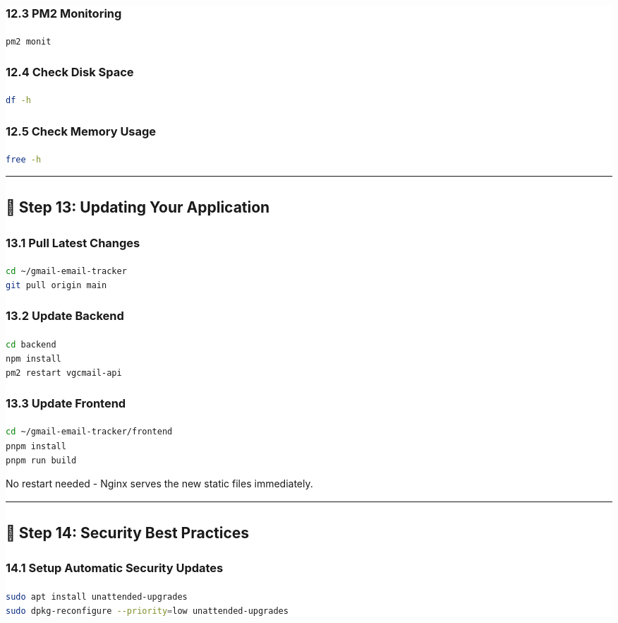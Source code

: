 ### 12.3 PM2 Monitoring

```bash
pm2 monit
```

### 12.4 Check Disk Space

```bash
df -h
```

### 12.5 Check Memory Usage

```bash
free -h
```

---

## 🔄 Step 13: Updating Your Application

### 13.1 Pull Latest Changes

```bash
cd ~/gmail-email-tracker
git pull origin main
```

### 13.2 Update Backend

```bash
cd backend
npm install
pm2 restart vgcmail-api
```

### 13.3 Update Frontend

```bash
cd ~/gmail-email-tracker/frontend
pnpm install
pnpm run build
```

No restart needed - Nginx serves the new static files immediately.

---

## 🔐 Step 14: Security Best Practices

### 14.1 Setup Automatic Security Updates

```bash
sudo apt install unattended-upgrades
sudo dpkg-reconfigure --priority=low unattended-upgrades
```

